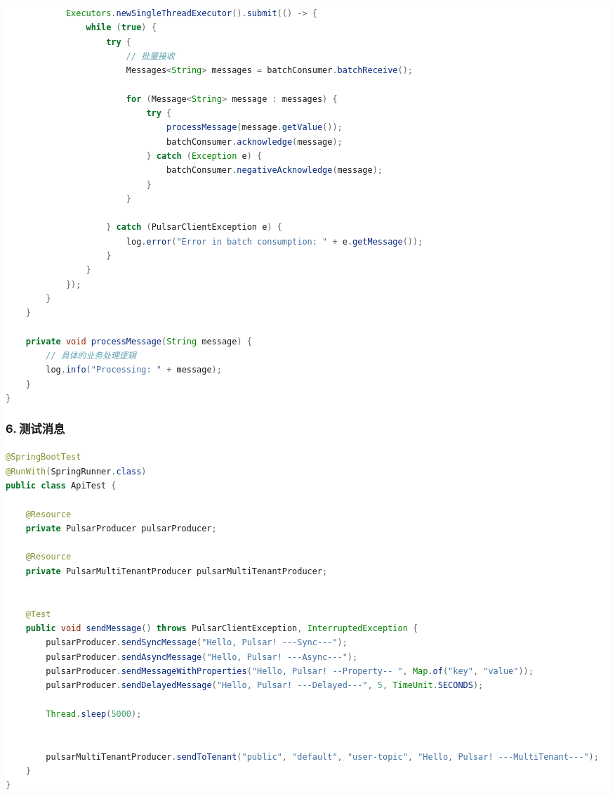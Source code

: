 ```java
            Executors.newSingleThreadExecutor().submit(() -> {
                while (true) {
                    try {
                        // 批量接收
                        Messages<String> messages = batchConsumer.batchReceive();

                        for (Message<String> message : messages) {
                            try {
                                processMessage(message.getValue());
                                batchConsumer.acknowledge(message);
                            } catch (Exception e) {
                                batchConsumer.negativeAcknowledge(message);
                            }
                        }

                    } catch (PulsarClientException e) {
                        log.error("Error in batch consumption: " + e.getMessage());
                    }
                }
            });
        }
    }
    
    private void processMessage(String message) {
        // 具体的业务处理逻辑
        log.info("Processing: " + message);
    }
}
```

### 6. 测试消息

```java
@SpringBootTest
@RunWith(SpringRunner.class)
public class ApiTest {

    @Resource
    private PulsarProducer pulsarProducer;

    @Resource
    private PulsarMultiTenantProducer pulsarMultiTenantProducer;


    @Test
    public void sendMessage() throws PulsarClientException, InterruptedException {
        pulsarProducer.sendSyncMessage("Hello, Pulsar! ---Sync---");
        pulsarProducer.sendAsyncMessage("Hello, Pulsar! ---Async---");
        pulsarProducer.sendMessageWithProperties("Hello, Pulsar! --Property-- ", Map.of("key", "value"));
        pulsarProducer.sendDelayedMessage("Hello, Pulsar! ---Delayed---", 5, TimeUnit.SECONDS);

        Thread.sleep(5000);


        pulsarMultiTenantProducer.sendToTenant("public", "default", "user-topic", "Hello, Pulsar! ---MultiTenant---");
    }
}
```
